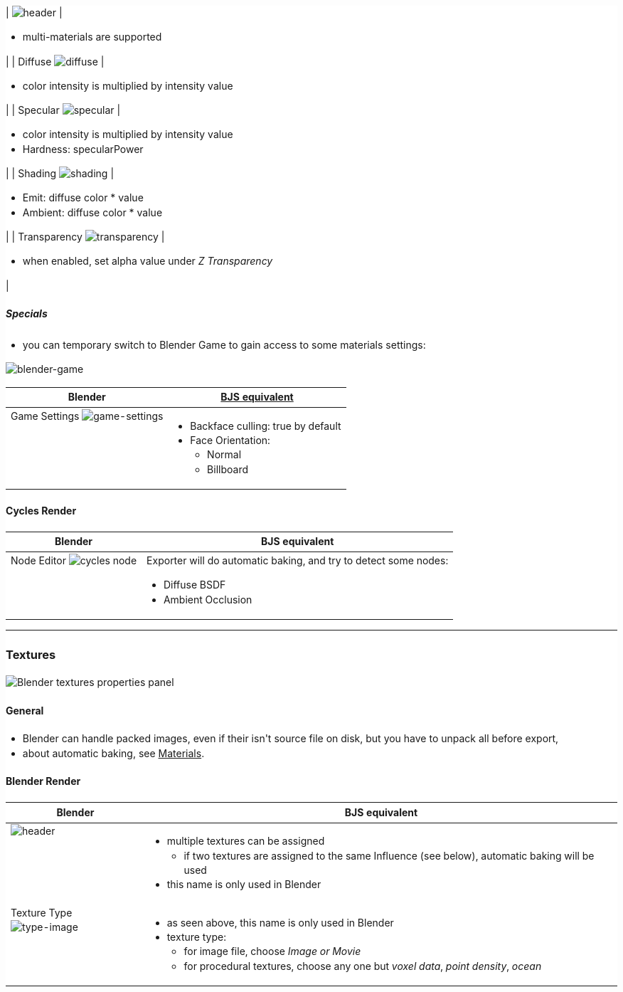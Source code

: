 | ![header](/img/exporters/blender/materials/header.png)                          | <ul><li>multi-materials are supported</li></ul>                                                    |
| Diffuse ![diffuse](/img/exporters/blender/materials/diffuse.png)                | <ul><li>color intensity is multiplied by intensity value</li></ul>                                 |
| Specular ![specular](/img/exporters/blender/materials/specular.png)             | <ul><li>color intensity is multiplied by intensity value</li><li>Hardness: specularPower</li></ul> |
| Shading ![shading](/img/exporters/blender/materials/shading.png)                | <ul><li>Emit: diffuse color \* value</li><li>Ambient: diffuse color \* value</li></ul>             |
| Transparency ![transparency](/img/exporters/blender/materials/transparency.png) | <ul><li>when enabled, set alpha value under _Z Transparency_</li></ul>                             |

##### Specials

- you can temporary switch to Blender Game to gain access to some materials settings:

![blender-game](/img/exporters/blender/materials/blender-game.png)

| Blender                                                                            | [BJS equivalent](/typedoc/classes/babylon.standardmaterial)                                                             |
| ---------------------------------------------------------------------------------- | ----------------------------------------------------------------------------------------------------------------------- |
| Game Settings ![game-settings](/img/exporters/blender/materials/game-settings.png) | <ul><li>Backface culling: true by default</li><li>Face Orientation:<ul><li>Normal</li><li>Billboard</li></ul></li></ul> |

#### Cycles Render

| Blender                                                                        | BJS equivalent                                                                                                            |
| ------------------------------------------------------------------------------ | ------------------------------------------------------------------------------------------------------------------------- |
| Node Editor ![cycles node](/img/exporters/blender/materials/cycles-node01.png) | Exporter will do automatic baking, and try to detect some nodes: <ul><li>Diffuse BSDF</li><li>Ambient Occlusion</li></ul> |

---

### Textures

![Blender textures properties panel](/img/exporters/blender/textures/textures-properties-panel.png)

#### General

- Blender can handle packed images, even if their isn't source file on disk, but you have to unpack all before export,
- about automatic baking, see [Materials](/features/featuresDeepDive/Exporters/Blender#materials).

#### Blender Render

| Blender                                                                              | BJS equivalent                                                                                                                                                                                                                                                                                                                                                                                                                                                                                                                                                                                                                   |
| ------------------------------------------------------------------------------------ | -------------------------------------------------------------------------------------------------------------------------------------------------------------------------------------------------------------------------------------------------------------------------------------------------------------------------------------------------------------------------------------------------------------------------------------------------------------------------------------------------------------------------------------------------------------------------------------------------------------------------------- |
| ![header](/img/exporters/blender/textures/header.png)                                | <ul><li>multiple textures can be assigned<ul><li>if two textures are assigned to the same Influence (see below), automatic baking will be used</li></ul></li><li>this name is only used in Blender</li></ul>                                                                                                                                                                                                                                                                                                                                                                                                                     |
| Texture Type ![type-image](/img/exporters/blender/textures/type-image.png)           | <ul><li>as seen above, this name is only used in Blender</li><li>texture type:<ul><li>for image file, choose _Image or Movie_</li><li>for procedural textures, choose any one but _voxel data_, _point density_, _ocean_</li></ul></li></ul>                                                                                                                                                                                                                                                                                                                                                                                     |